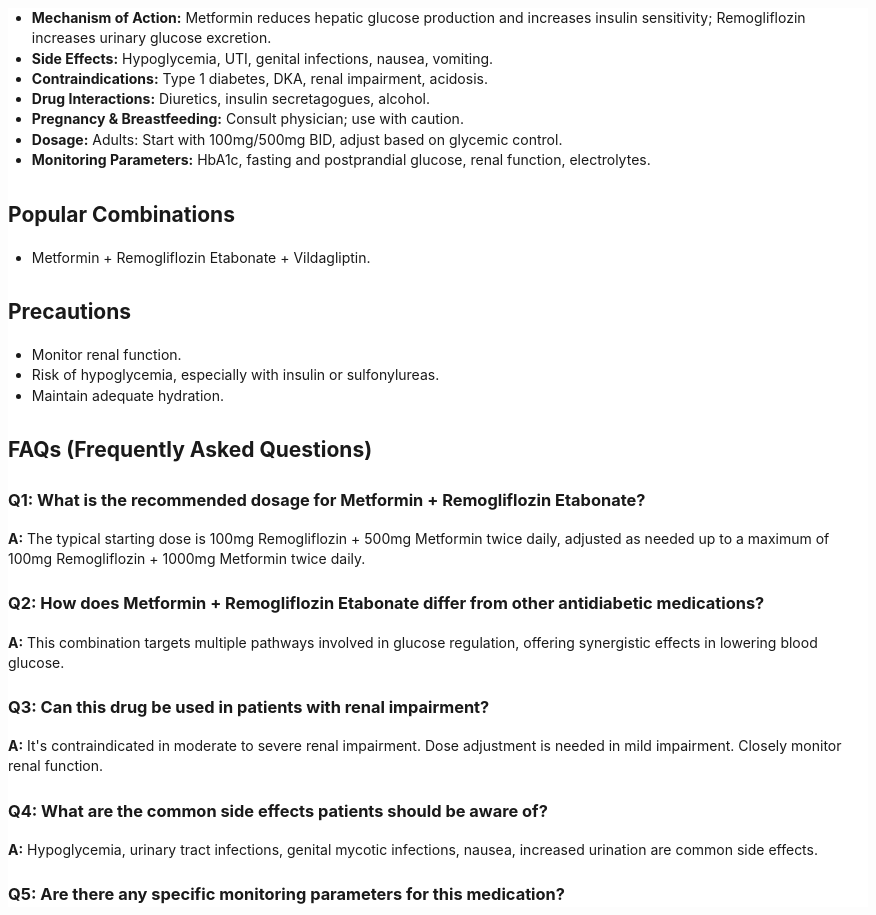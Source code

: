 - **Mechanism of Action:**  Metformin reduces hepatic glucose production and increases insulin sensitivity; Remogliflozin increases urinary glucose excretion.
- **Side Effects:** Hypoglycemia, UTI, genital infections, nausea, vomiting.
- **Contraindications:** Type 1 diabetes, DKA, renal impairment, acidosis.
- **Drug Interactions:** Diuretics, insulin secretagogues, alcohol.
- **Pregnancy & Breastfeeding:** Consult physician; use with caution.
- **Dosage:** Adults: Start with 100mg/500mg BID, adjust based on glycemic control.
- **Monitoring Parameters:**  HbA1c, fasting and postprandial glucose, renal function, electrolytes.

## **Popular Combinations**

- Metformin + Remogliflozin Etabonate + Vildagliptin.

## **Precautions**

- Monitor renal function.
- Risk of hypoglycemia, especially with insulin or sulfonylureas.
- Maintain adequate hydration.


## **FAQs (Frequently Asked Questions)**


### **Q1: What is the recommended dosage for Metformin + Remogliflozin Etabonate?**

**A:**  The typical starting dose is 100mg Remogliflozin + 500mg Metformin twice daily, adjusted as needed up to a maximum of 100mg Remogliflozin + 1000mg Metformin twice daily.

### **Q2: How does Metformin + Remogliflozin Etabonate differ from other antidiabetic medications?**

**A:** This combination targets multiple pathways involved in glucose regulation, offering synergistic effects in lowering blood glucose.


### **Q3:  Can this drug be used in patients with renal impairment?**

**A:** It's contraindicated in moderate to severe renal impairment. Dose adjustment is needed in mild impairment. Closely monitor renal function.


### **Q4: What are the common side effects patients should be aware of?**

**A:** Hypoglycemia, urinary tract infections, genital mycotic infections, nausea, increased urination are common side effects.


### **Q5: Are there any specific monitoring parameters for this medication?**
